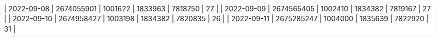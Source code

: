 | 2022-09-08 | 2674055901 | 1001622 | 1833963 | 7818750 | 27 |
| 2022-09-09 | 2674565405 | 1002410 | 1834382 | 7819167 | 27 |
| 2022-09-10 | 2674958427 | 1003198 | 1834382 | 7820835 | 26 |
| 2022-09-11 | 2675285247 | 1004000 | 1835639 | 7822920 | 31 |
